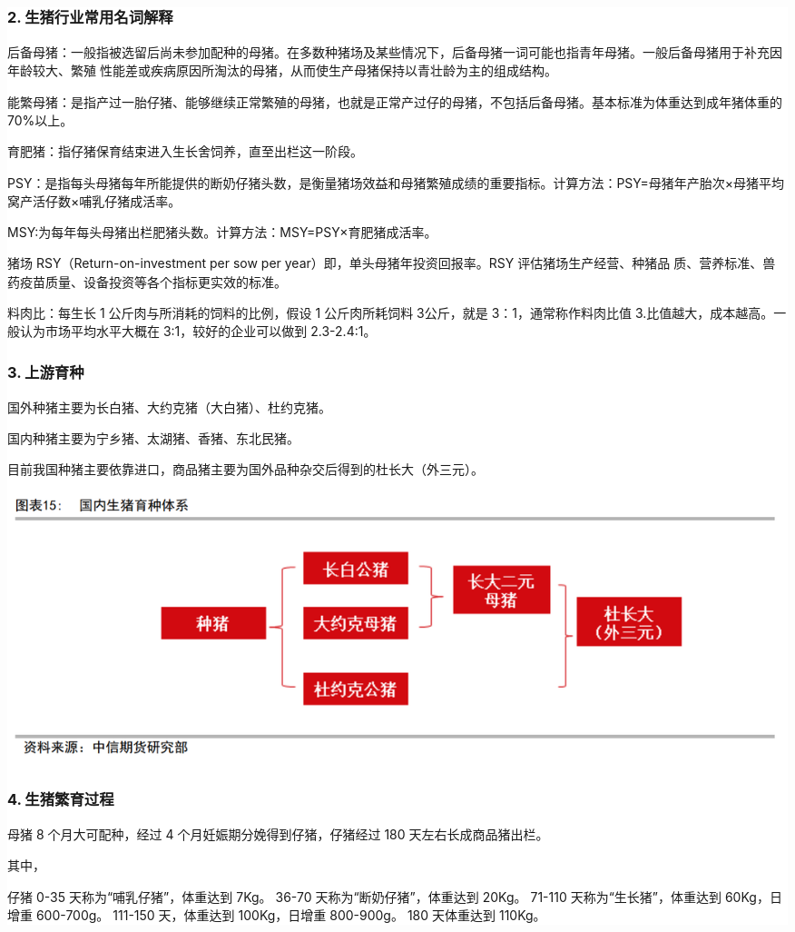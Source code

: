 ### 2. 生猪行业常用名词解释  

后备母猪：一般指被选留后尚未参加配种的母猪。在多数种猪场及某些情况下，后备母猪一词可能也指青年母猪。一般后备母猪用于补充因年龄较大、繁殖
性能差或疾病原因所淘汰的母猪，从而使生产母猪保持以青壮龄为主的组成结构。

能繁母猪：是指产过一胎仔猪、能够继续正常繁殖的母猪，也就是正常产过仔的母猪，不包括后备母猪。基本标准为体重达到成年猪体重的 70%以上。

育肥猪：指仔猪保育结束进入生长舍饲养，直至出栏这一阶段。

PSY：是指每头母猪每年所能提供的断奶仔猪头数，是衡量猪场效益和母猪繁殖成绩的重要指标。计算方法：PSY=母猪年产胎次×母猪平均窝产活仔数×哺乳仔猪成活率。

MSY:为每年每头母猪出栏肥猪头数。计算方法：MSY=PSY×育肥猪成活率。  

猪场 RSY（Return-on-investment per sow per year）即，单头母猪年投资回报率。RSY 评估猪场生产经营、种猪品 质、营养标准、兽药疫苗质量、设备投资等各个指标更实效的标准。

料肉比：每生长 1 公斤肉与所消耗的饲料的比例，假设 1 公斤肉所耗饲料 3公斤，就是 3：1，通常称作料肉比值 3.比值越大，成本越高。一般认为市场平均水平大概在 3:1，较好的企业可以做到 2.3-2.4:1。  

### 3. 上游育种  

国外种猪主要为长白猪、大约克猪（大白猪）、杜约克猪。

国内种猪主要为宁乡猪、太湖猪、香猪、东北民猪。

目前我国种猪主要依靠进口，商品猪主要为国外品种杂交后得到的杜长大（外三元）。  

![image-20211103202817779](金猪(20211103).assets/image-20211103202817779.png)

### 4. 生猪繁育过程  

母猪 8 个月大可配种，经过 4 个月妊娠期分娩得到仔猪，仔猪经过 180 天左右长成商品猪出栏。

其中，

仔猪 0-35 天称为“哺乳仔猪”，体重达到 7Kg。
36-70 天称为“断奶仔猪”，体重达到 20Kg。
71-110 天称为“生长猪”，体重达到 60Kg，日增重 600-700g。
111-150 天，体重达到 100Kg，日增重 800-900g。
180 天体重达到 110Kg。  
